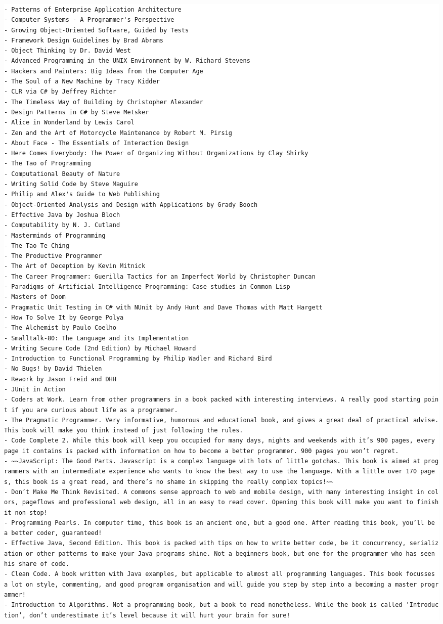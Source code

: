     - Patterns of Enterprise Application Architecture
    - Computer Systems - A Programmer's Perspective
    - Growing Object-Oriented Software, Guided by Tests
    - Framework Design Guidelines by Brad Abrams
    - Object Thinking by Dr. David West
    - Advanced Programming in the UNIX Environment by W. Richard Stevens
    - Hackers and Painters: Big Ideas from the Computer Age
    - The Soul of a New Machine by Tracy Kidder
    - CLR via C# by Jeffrey Richter
    - The Timeless Way of Building by Christopher Alexander
    - Design Patterns in C# by Steve Metsker
    - Alice in Wonderland by Lewis Carol
    - Zen and the Art of Motorcycle Maintenance by Robert M. Pirsig
    - About Face - The Essentials of Interaction Design
    - Here Comes Everybody: The Power of Organizing Without Organizations by Clay Shirky
    - The Tao of Programming
    - Computational Beauty of Nature
    - Writing Solid Code by Steve Maguire
    - Philip and Alex's Guide to Web Publishing
    - Object-Oriented Analysis and Design with Applications by Grady Booch
    - Effective Java by Joshua Bloch
    - Computability by N. J. Cutland
    - Masterminds of Programming
    - The Tao Te Ching
    - The Productive Programmer
    - The Art of Deception by Kevin Mitnick
    - The Career Programmer: Guerilla Tactics for an Imperfect World by Christopher Duncan
    - Paradigms of Artificial Intelligence Programming: Case studies in Common Lisp
    - Masters of Doom
    - Pragmatic Unit Testing in C# with NUnit by Andy Hunt and Dave Thomas with Matt Hargett
    - How To Solve It by George Polya
    - The Alchemist by Paulo Coelho
    - Smalltalk-80: The Language and its Implementation
    - Writing Secure Code (2nd Edition) by Michael Howard
    - Introduction to Functional Programming by Philip Wadler and Richard Bird
    - No Bugs! by David Thielen
    - Rework by Jason Freid and DHH
    - JUnit in Action
    - Coders at Work. Learn from other programmers in a book packed with interesting interviews. A really good starting point if you are curious about life as a programmer.
    - The Pragmatic Programmer. Very informative, humorous and educational book, and gives a great deal of practical advise. This book will make you think instead of just following the rules.
    - Code Complete 2. While this book will keep you occupied for many days, nights and weekends with it’s 900 pages, every page it contains is packed with information on how to become a better programmer. 900 pages you won’t regret.
    - ~~JavaScript: The Good Parts. Javascript is a complex language with lots of little gotchas. This book is aimed at programmers with an intermediate experience who wants to know the best way to use the language. With a little over 170 pages, this book is a great read, and there’s no shame in skipping the really complex topics!~~
    - Don’t Make Me Think Revisited. A commons sense approach to web and mobile design, with many interesting insight in colors, pageflows and professional web design, all in an easy to read cover. Opening this book will make you want to finish it non-stop!
    - Programming Pearls. In computer time, this book is an ancient one, but a good one. After reading this book, you’ll be a better coder, guaranteed!
    - Effective Java, Second Edition. This book is packed with tips on how to write better code, be it concurrency, serialization or other patterns to make your Java programs shine. Not a beginners book, but one for the programmer who has seen his share of code.
    - Clean Code. A book written with Java examples, but applicable to almost all programming languages. This book focusses a lot on style, commenting, and good program organisation and will guide you step by step into a becoming a master programmer!
    - Introduction to Algorithms. Not a programming book, but a book to read nonetheless. While the book is called ‘Introduction’, don’t underestimate it’s level because it will hurt your brain for sure!